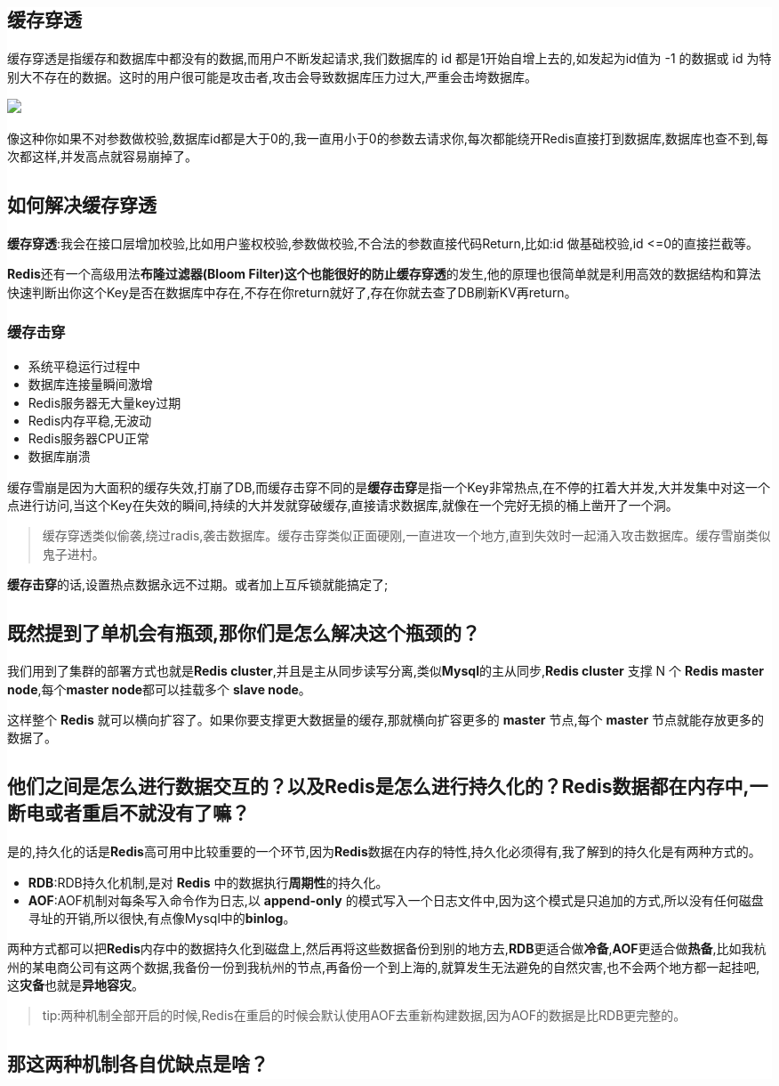 ## 缓存穿透

缓存穿透是指缓存和数据库中都没有的数据,而用户不断发起请求,我们数据库的 id 都是1开始自增上去的,如发起为id值为 -1 的数据或 id 为特别大不存在的数据。这时的用户很可能是攻击者,攻击会导致数据库压力过大,严重会击垮数据库。

![](https://tprzfbucket.oss-cn-beijing.aliyuncs.com/hadoop/202112/25/194619-978168.png)

像这种你如果不对参数做校验,数据库id都是大于0的,我一直用小于0的参数去请求你,每次都能绕开Redis直接打到数据库,数据库也查不到,每次都这样,并发高点就容易崩掉了。

## 如何解决缓存穿透

**缓存穿透**:我会在接口层增加校验,比如用户鉴权校验,参数做校验,不合法的参数直接代码Return,比如:id 做基础校验,id <=0的直接拦截等。

**Redis**还有一个高级用法**布隆过滤器(Bloom Filter)**这个也能很好的防止**缓存穿透**的发生,他的原理也很简单就是利用高效的数据结构和算法快速判断出你这个Key是否在数据库中存在,不存在你return就好了,存在你就去查了DB刷新KV再return。

### 缓存击穿

- 系统平稳运行过程中
- 数据库连接量瞬间激增
- Redis服务器无大量key过期
- Redis内存平稳,无波动
- Redis服务器CPU正常
- 数据库崩溃

缓存雪崩是因为大面积的缓存失效,打崩了DB,而缓存击穿不同的是**缓存击穿**是指一个Key非常热点,在不停的扛着大并发,大并发集中对这一个点进行访问,当这个Key在失效的瞬间,持续的大并发就穿破缓存,直接请求数据库,就像在一个完好无损的桶上凿开了一个洞。

> 缓存穿透类似偷袭,绕过radis,袭击数据库。缓存击穿类似正面硬刚,一直进攻一个地方,直到失效时一起涌入攻击数据库。缓存雪崩类似鬼子进村。

**缓存击穿**的话,设置热点数据永远不过期。或者加上互斥锁就能搞定了;


## 既然提到了单机会有瓶颈,那你们是怎么解决这个瓶颈的？

我们用到了集群的部署方式也就是**Redis cluster**,并且是主从同步读写分离,类似**Mysql**的主从同步,**Redis cluster** 支撑 N 个 **Redis master node**,每个**master node**都可以挂载多个 **slave node**。

这样整个 **Redis** 就可以横向扩容了。如果你要支撑更大数据量的缓存,那就横向扩容更多的 **master** 节点,每个 **master** 节点就能存放更多的数据了。

## 他们之间是怎么进行数据交互的？以及Redis是怎么进行持久化的？Redis数据都在内存中,一断电或者重启不就没有了嘛？

是的,持久化的话是**Redis**高可用中比较重要的一个环节,因为**Redis**数据在内存的特性,持久化必须得有,我了解到的持久化是有两种方式的。

- **RDB**:RDB持久化机制,是对 **Redis** 中的数据执行**周期性**的持久化。
- **AOF**:AOF机制对每条写入命令作为日志,以 **append-only** 的模式写入一个日志文件中,因为这个模式是只追加的方式,所以没有任何磁盘寻址的开销,所以很快,有点像Mysql中的**binlog**。

两种方式都可以把**Redis**内存中的数据持久化到磁盘上,然后再将这些数据备份到别的地方去,**RDB**更适合做**冷备**,**AOF**更适合做**热备**,比如我杭州的某电商公司有这两个数据,我备份一份到我杭州的节点,再备份一个到上海的,就算发生无法避免的自然灾害,也不会两个地方都一起挂吧,这**灾备**也就是**异地容灾**。

> tip:两种机制全部开启的时候,Redis在重启的时候会默认使用AOF去重新构建数据,因为AOF的数据是比RDB更完整的。

## 那这两种机制各自优缺点是啥？
